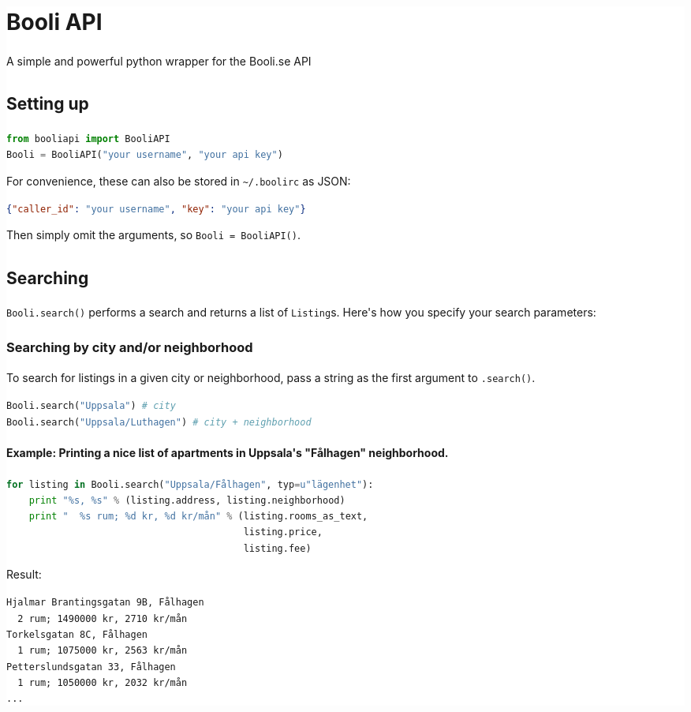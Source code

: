 # Booli API

A simple and powerful python wrapper for the Booli.se API

## Setting up

```python
from booliapi import BooliAPI
Booli = BooliAPI("your username", "your api key")
```

For convenience, these can also be stored in `~/.boolirc` as JSON:

```json
{"caller_id": "your username", "key": "your api key"}
```

Then simply omit the arguments, so `Booli = BooliAPI()`.

## Searching

`Booli.search()` performs a search and returns a list of `Listing`s.
Here's how you specify your search parameters:

### Searching by city and/or neighborhood

To search for listings in a given city or neighborhood, pass a string
as the first argument to `.search()`.

```python
Booli.search("Uppsala") # city
Booli.search("Uppsala/Luthagen") # city + neighborhood
```

#### Example: Printing a nice list of apartments in Uppsala's "Fålhagen" neighborhood.

```python
for listing in Booli.search("Uppsala/Fålhagen", typ=u"lägenhet"):
    print "%s, %s" % (listing.address, listing.neighborhood)
    print "  %s rum; %d kr, %d kr/mån" % (listing.rooms_as_text,
                                          listing.price,
                                          listing.fee)
```

Result:

```
Hjalmar Brantingsgatan 9B, Fålhagen
  2 rum; 1490000 kr, 2710 kr/mån
Torkelsgatan 8C, Fålhagen
  1 rum; 1075000 kr, 2563 kr/mån
Petterslundsgatan 33, Fålhagen
  1 rum; 1050000 kr, 2032 kr/mån
...
```
